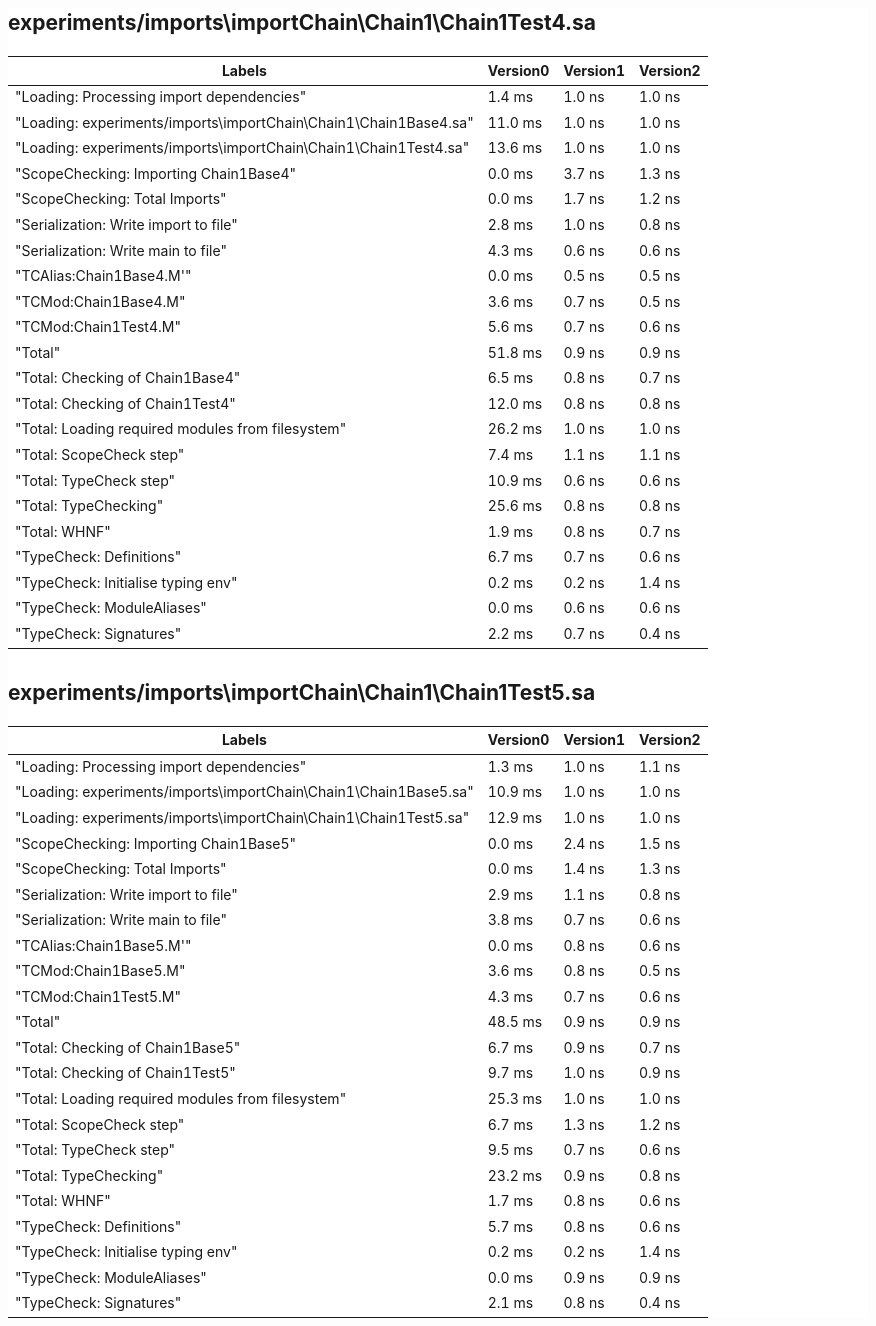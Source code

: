## experiments/imports\importChain\Chain1\Chain1Test4.sa

Labels|Version0|Version1|Version2
---|---|---|---
"Loading: Processing import dependencies"|1.4 ms|1.0 ns|1.0 ns
"Loading: experiments/imports\\importChain\\Chain1\\Chain1Base4.sa"|11.0 ms|1.0 ns|1.0 ns
"Loading: experiments/imports\\importChain\\Chain1\\Chain1Test4.sa"|13.6 ms|1.0 ns|1.0 ns
"ScopeChecking: Importing Chain1Base4"|0.0 ms|3.7 ns|1.3 ns
"ScopeChecking: Total Imports"|0.0 ms|1.7 ns|1.2 ns
"Serialization: Write import to file"|2.8 ms|1.0 ns|0.8 ns
"Serialization: Write main to file"|4.3 ms|0.6 ns|0.6 ns
"TCAlias:Chain1Base4.M'"|0.0 ms|0.5 ns|0.5 ns
"TCMod:Chain1Base4.M"|3.6 ms|0.7 ns|0.5 ns
"TCMod:Chain1Test4.M"|5.6 ms|0.7 ns|0.6 ns
"Total"|51.8 ms|0.9 ns|0.9 ns
"Total: Checking of Chain1Base4"|6.5 ms|0.8 ns|0.7 ns
"Total: Checking of Chain1Test4"|12.0 ms|0.8 ns|0.8 ns
"Total: Loading required modules from filesystem"|26.2 ms|1.0 ns|1.0 ns
"Total: ScopeCheck step"|7.4 ms|1.1 ns|1.1 ns
"Total: TypeCheck step"|10.9 ms|0.6 ns|0.6 ns
"Total: TypeChecking"|25.6 ms|0.8 ns|0.8 ns
"Total: WHNF"|1.9 ms|0.8 ns|0.7 ns
"TypeCheck: Definitions"|6.7 ms|0.7 ns|0.6 ns
"TypeCheck: Initialise typing env"|0.2 ms|0.2 ns|1.4 ns
"TypeCheck: ModuleAliases"|0.0 ms|0.6 ns|0.6 ns
"TypeCheck: Signatures"|2.2 ms|0.7 ns|0.4 ns

## experiments/imports\importChain\Chain1\Chain1Test5.sa

Labels|Version0|Version1|Version2
---|---|---|---
"Loading: Processing import dependencies"|1.3 ms|1.0 ns|1.1 ns
"Loading: experiments/imports\\importChain\\Chain1\\Chain1Base5.sa"|10.9 ms|1.0 ns|1.0 ns
"Loading: experiments/imports\\importChain\\Chain1\\Chain1Test5.sa"|12.9 ms|1.0 ns|1.0 ns
"ScopeChecking: Importing Chain1Base5"|0.0 ms|2.4 ns|1.5 ns
"ScopeChecking: Total Imports"|0.0 ms|1.4 ns|1.3 ns
"Serialization: Write import to file"|2.9 ms|1.1 ns|0.8 ns
"Serialization: Write main to file"|3.8 ms|0.7 ns|0.6 ns
"TCAlias:Chain1Base5.M'"|0.0 ms|0.8 ns|0.6 ns
"TCMod:Chain1Base5.M"|3.6 ms|0.8 ns|0.5 ns
"TCMod:Chain1Test5.M"|4.3 ms|0.7 ns|0.6 ns
"Total"|48.5 ms|0.9 ns|0.9 ns
"Total: Checking of Chain1Base5"|6.7 ms|0.9 ns|0.7 ns
"Total: Checking of Chain1Test5"|9.7 ms|1.0 ns|0.9 ns
"Total: Loading required modules from filesystem"|25.3 ms|1.0 ns|1.0 ns
"Total: ScopeCheck step"|6.7 ms|1.3 ns|1.2 ns
"Total: TypeCheck step"|9.5 ms|0.7 ns|0.6 ns
"Total: TypeChecking"|23.2 ms|0.9 ns|0.8 ns
"Total: WHNF"|1.7 ms|0.8 ns|0.6 ns
"TypeCheck: Definitions"|5.7 ms|0.8 ns|0.6 ns
"TypeCheck: Initialise typing env"|0.2 ms|0.2 ns|1.4 ns
"TypeCheck: ModuleAliases"|0.0 ms|0.9 ns|0.9 ns
"TypeCheck: Signatures"|2.1 ms|0.8 ns|0.4 ns
